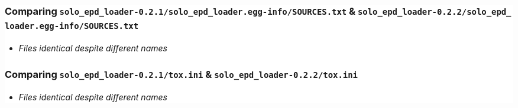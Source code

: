 ### Comparing `solo_epd_loader-0.2.1/solo_epd_loader.egg-info/SOURCES.txt` & `solo_epd_loader-0.2.2/solo_epd_loader.egg-info/SOURCES.txt`

 * *Files identical despite different names*

### Comparing `solo_epd_loader-0.2.1/tox.ini` & `solo_epd_loader-0.2.2/tox.ini`

 * *Files identical despite different names*

